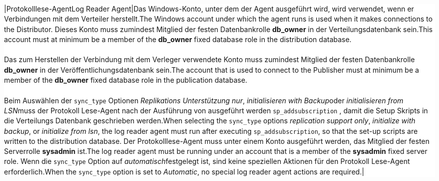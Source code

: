 |<span data-ttu-id="63650-137">Protokolllese-Agent</span><span class="sxs-lookup"><span data-stu-id="63650-137">Log Reader Agent</span></span>|<span data-ttu-id="63650-138">Das Windows-Konto, unter dem der Agent ausgeführt wird, wird verwendet, wenn er Verbindungen mit dem Verteiler herstellt.</span><span class="sxs-lookup"><span data-stu-id="63650-138">The Windows account under which the agent runs is used when it makes connections to the Distributor.</span></span> <span data-ttu-id="63650-139">Dieses Konto muss zumindest Mitglied der festen Datenbankrolle **db_owner** in der Verteilungsdatenbank sein.</span><span class="sxs-lookup"><span data-stu-id="63650-139">This account must at minimum be a member of the **db_owner** fixed database role in the distribution database.</span></span><br /><br /> <span data-ttu-id="63650-140">Das zum Herstellen der Verbindung mit dem Verleger verwendete Konto muss zumindest Mitglied der festen Datenbankrolle **db_owner** in der Veröffentlichungsdatenbank sein.</span><span class="sxs-lookup"><span data-stu-id="63650-140">The account that is used to connect to the Publisher must at minimum be a member of the **db_owner** fixed database role in the publication database.</span></span><br /><br /> <span data-ttu-id="63650-141">Beim Auswählen der `sync_type` Optionen *Replikations Unterstützung nur*, *initialisieren with Backup*oder *initialisieren from LSN*muss der Protokoll Lese-Agent nach der Ausführung von ausgeführt werden `sp_addsubscription` , damit die Setup Skripts in die Verteilungs Datenbank geschrieben werden.</span><span class="sxs-lookup"><span data-stu-id="63650-141">When selecting the `sync_type` options *replication support only*, *initialize with backup*, or *initialize from lsn*, the log reader agent must run after executing `sp_addsubscription`, so that the set-up scripts are written to the distribution database.</span></span> <span data-ttu-id="63650-142">Der Protokolllese-Agent muss unter einem Konto ausgeführt werden, das Mitglied der festen Serverrolle **sysadmin** ist.</span><span class="sxs-lookup"><span data-stu-id="63650-142">The log reader agent must be running under an account that is a member of the **sysadmin** fixed server role.</span></span> <span data-ttu-id="63650-143">Wenn die `sync_type` Option auf *automatisch*festgelegt ist, sind keine speziellen Aktionen für den Protokoll Lese-Agent erforderlich.</span><span class="sxs-lookup"><span data-stu-id="63650-143">When the `sync_type` option is set to *Automatic*, no special log reader agent actions are required.</span></span>|  